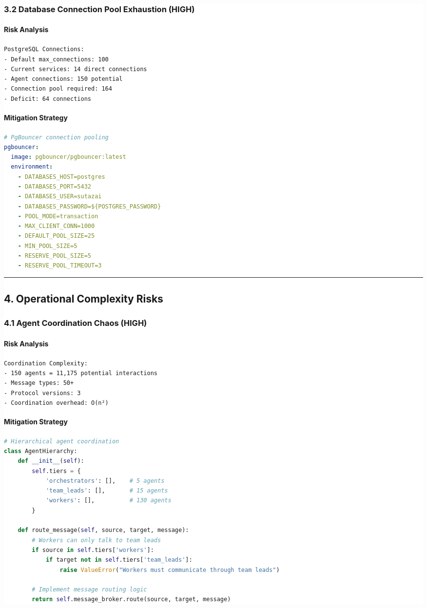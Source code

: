 ### 3.2 Database Connection Pool Exhaustion (HIGH)

#### Risk Analysis
```
PostgreSQL Connections:
- Default max_connections: 100
- Current services: 14 direct connections
- Agent connections: 150 potential
- Connection pool required: 164
- Deficit: 64 connections
```

#### Mitigation Strategy
```yaml
# PgBouncer connection pooling
pgbouncer:
  image: pgbouncer/pgbouncer:latest
  environment:
    - DATABASES_HOST=postgres
    - DATABASES_PORT=5432
    - DATABASES_USER=sutazai
    - DATABASES_PASSWORD=${POSTGRES_PASSWORD}
    - POOL_MODE=transaction
    - MAX_CLIENT_CONN=1000
    - DEFAULT_POOL_SIZE=25
    - MIN_POOL_SIZE=5
    - RESERVE_POOL_SIZE=5
    - RESERVE_POOL_TIMEOUT=3
```

---

## 4. Operational Complexity Risks

### 4.1 Agent Coordination Chaos (HIGH)

#### Risk Analysis
```
Coordination Complexity:
- 150 agents = 11,175 potential interactions
- Message types: 50+
- Protocol versions: 3
- Coordination overhead: O(n²)
```

#### Mitigation Strategy
```python
# Hierarchical agent coordination
class AgentHierarchy:
    def __init__(self):
        self.tiers = {
            'orchestrators': [],    # 5 agents
            'team_leads': [],       # 15 agents  
            'workers': [],          # 130 agents
        }
        
    def route_message(self, source, target, message):
        # Workers can only talk to team leads
        if source in self.tiers['workers']:
            if target not in self.tiers['team_leads']:
                raise ValueError("Workers must communicate through team leads")
                
        # Implement message routing logic
        return self.message_broker.route(source, target, message)
```